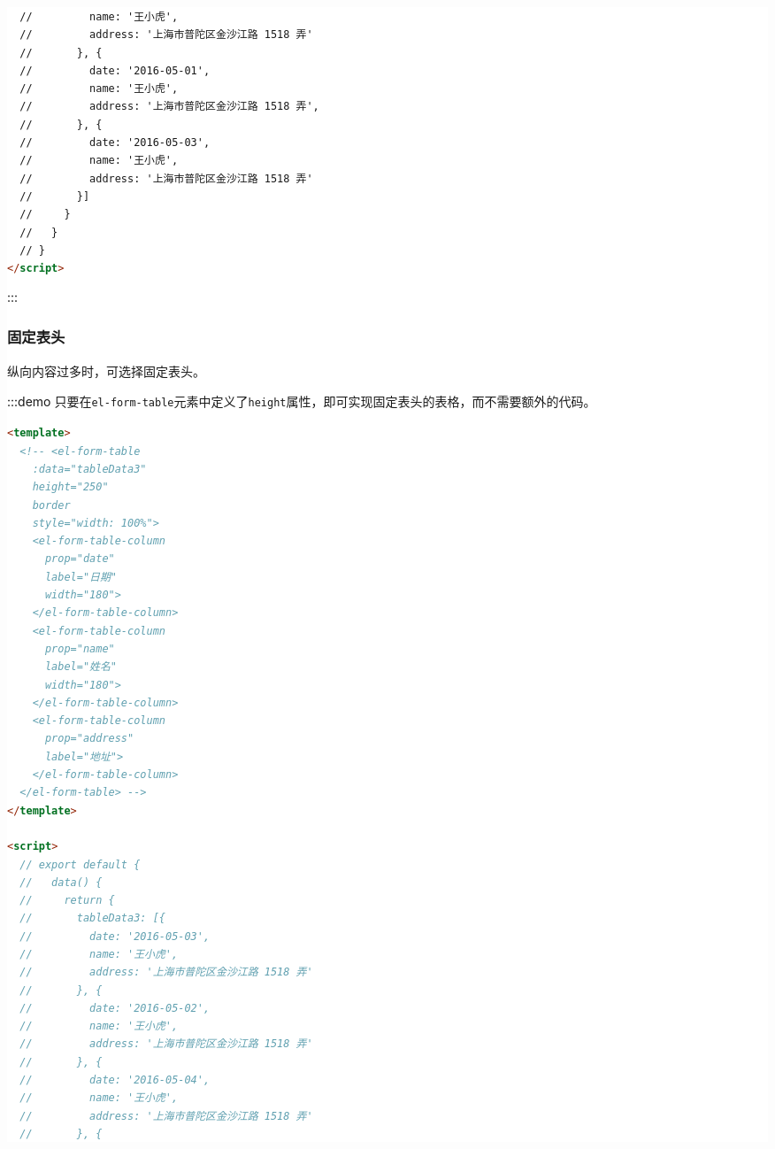```html
  //         name: '王小虎',
  //         address: '上海市普陀区金沙江路 1518 弄'
  //       }, {
  //         date: '2016-05-01',
  //         name: '王小虎',
  //         address: '上海市普陀区金沙江路 1518 弄',
  //       }, {
  //         date: '2016-05-03',
  //         name: '王小虎',
  //         address: '上海市普陀区金沙江路 1518 弄'
  //       }]
  //     }
  //   }
  // }
</script>
```
:::

### 固定表头

纵向内容过多时，可选择固定表头。

:::demo 只要在`el-form-table`元素中定义了`height`属性，即可实现固定表头的表格，而不需要额外的代码。
```html
<template>
  <!-- <el-form-table
    :data="tableData3"
    height="250"
    border
    style="width: 100%">
    <el-form-table-column
      prop="date"
      label="日期"
      width="180">
    </el-form-table-column>
    <el-form-table-column
      prop="name"
      label="姓名"
      width="180">
    </el-form-table-column>
    <el-form-table-column
      prop="address"
      label="地址">
    </el-form-table-column>
  </el-form-table> -->
</template>

<script>
  // export default {
  //   data() {
  //     return {
  //       tableData3: [{
  //         date: '2016-05-03',
  //         name: '王小虎',
  //         address: '上海市普陀区金沙江路 1518 弄'
  //       }, {
  //         date: '2016-05-02',
  //         name: '王小虎',
  //         address: '上海市普陀区金沙江路 1518 弄'
  //       }, {
  //         date: '2016-05-04',
  //         name: '王小虎',
  //         address: '上海市普陀区金沙江路 1518 弄'
  //       }, {
```